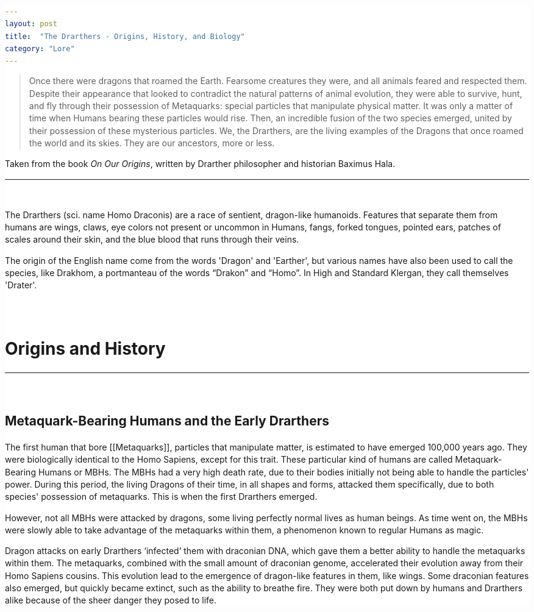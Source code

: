 ```yaml
---
layout: post
title:  "The Drarthers - Origins, History, and Biology"
category: "Lore"
---
```


> Once there were dragons that roamed the Earth. Fearsome creatures they were, and all animals feared and respected them. Despite their appearance that looked to contradict the natural patterns of animal evolution, they were able to survive, hunt, and fly through their possession of Metaquarks: special particles that manipulate physical matter. It was only a matter of time when Humans bearing these particles would rise. Then, an incredible fusion of the two species emerged, united by their possession of these mysterious particles. We, the Drarthers, are the living examples of the Dragons that once roamed the world and its skies. They are our ancestors, more or less.

Taken from the book _On Our Origins_, written by Drarther philosopher and historian Baximus Hala.

---

<br>

The Drarthers (sci. name Homo Draconis) are a race of sentient, dragon-like humanoids. Features that separate them from humans are wings, claws, eye colors not present or uncommon in Humans, fangs, forked tongues, pointed ears, patches of scales around their skin, and the blue blood that runs through their veins.

The origin of the English name come from the words 'Dragon' and 'Earther', but various names have also been used to call the species, like Drakhom, a portmanteau of the words “Drakon” and “Homo”. In High and Standard Klergan, they call themselves 'Drater'.

<br>

# Origins and History

---
<br>

## Metaquark-Bearing Humans and the Early Drarthers

The first human that bore [[Metaquarks]], particles that manipulate matter, is estimated to have emerged 100,000 years ago. They were biologically identical to the Homo Sapiens, except for this trait. These particular kind of humans are called Metaquark-Bearing Humans or MBHs. The MBHs had a very high death rate, due to their bodies initially not being able to handle the particles' power. During this period, the living Dragons of their time, in all shapes and forms, attacked them specifically, due to both species' possession of metaquarks. This is when the first Drarthers emerged.

However, not all MBHs were attacked by dragons, some living perfectly normal lives as human beings. As time went on, the MBHs were slowly able to take advantage of the metaquarks within them, a phenomenon known to regular Humans as magic.

Dragon attacks on early Drarthers ‘infected’ them with draconian DNA, which gave them a better ability to handle the metaquarks within them. The metaquarks, combined with the small amount of draconian genome, accelerated their evolution away from their Homo Sapiens cousins. This evolution lead to the emergence of dragon-like features in them, like wings. Some draconian features also emerged, but quickly became extinct, such as the ability to breathe fire. They were both put down by humans and Drarthers alike because of the sheer danger they posed to life.
